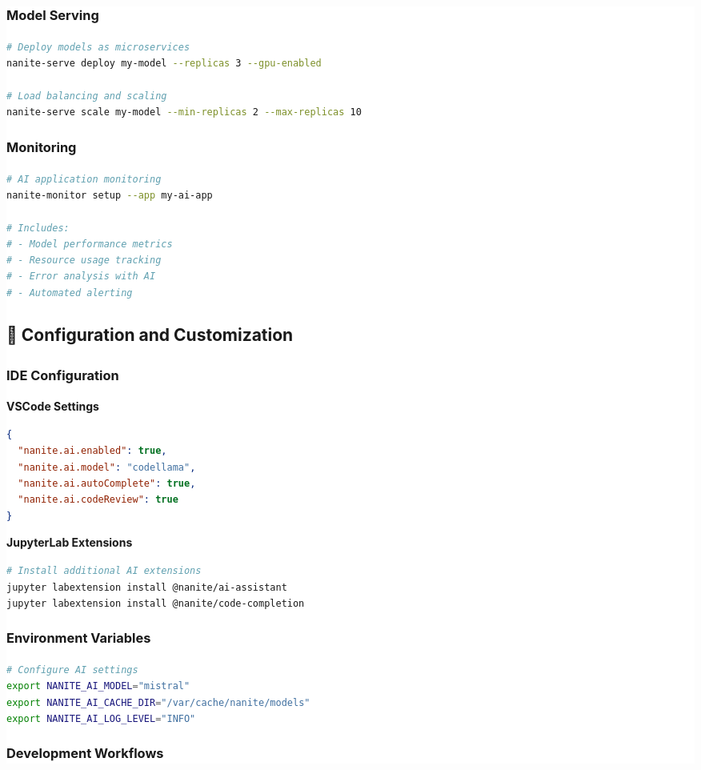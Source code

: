 ### Model Serving

```bash
# Deploy models as microservices
nanite-serve deploy my-model --replicas 3 --gpu-enabled

# Load balancing and scaling
nanite-serve scale my-model --min-replicas 2 --max-replicas 10
```

### Monitoring

```bash
# AI application monitoring
nanite-monitor setup --app my-ai-app

# Includes:
# - Model performance metrics
# - Resource usage tracking
# - Error analysis with AI
# - Automated alerting
```

## 🔧 Configuration and Customization

### IDE Configuration

**VSCode Settings**
```json
{
  "nanite.ai.enabled": true,
  "nanite.ai.model": "codellama",
  "nanite.ai.autoComplete": true,
  "nanite.ai.codeReview": true
}
```

**JupyterLab Extensions**
```bash
# Install additional AI extensions
jupyter labextension install @nanite/ai-assistant
jupyter labextension install @nanite/code-completion
```

### Environment Variables

```bash
# Configure AI settings
export NANITE_AI_MODEL="mistral"
export NANITE_AI_CACHE_DIR="/var/cache/nanite/models"
export NANITE_AI_LOG_LEVEL="INFO"
```

### Development Workflows
